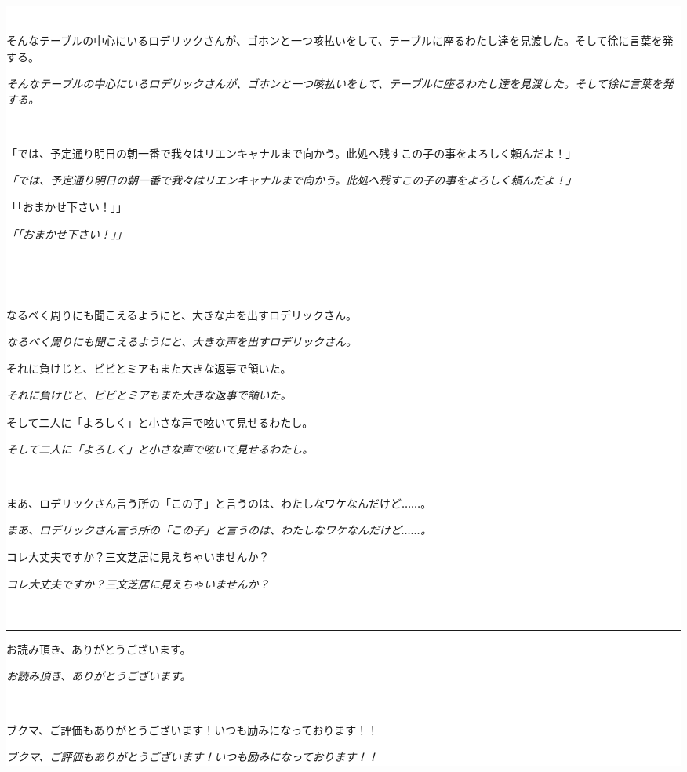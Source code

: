&nbsp;

そんなテーブルの中心にいるロデリックさんが、ゴホンと一つ咳払いをして、テーブルに座るわたし達を見渡した。そして徐に言葉を発する。

*そんなテーブルの中心にいるロデリックさんが、ゴホンと一つ咳払いをして、テーブルに座るわたし達を見渡した。そして徐に言葉を発する。*

&nbsp;

「では、予定通り明日の朝一番で我々はリエンキャナルまで向かう。此処へ残すこの子の事をよろしく頼んだよ！」

*「では、予定通り明日の朝一番で我々はリエンキャナルまで向かう。此処へ残すこの子の事をよろしく頼んだよ！」*

「「おまかせ下さい！」」

*「「おまかせ下さい！」」*

&nbsp;

&nbsp;

なるべく周りにも聞こえるようにと、大きな声を出すロデリックさん。

*なるべく周りにも聞こえるようにと、大きな声を出すロデリックさん。*

それに負けじと、ビビとミアもまた大きな返事で頷いた。

*それに負けじと、ビビとミアもまた大きな返事で頷いた。*

そして二人に「よろしく」と小さな声で呟いて見せるわたし。

*そして二人に「よろしく」と小さな声で呟いて見せるわたし。*

&nbsp;

まあ、ロデリックさん言う所の「この子」と言うのは、わたしなワケなんだけど……。

*まあ、ロデリックさん言う所の「この子」と言うのは、わたしなワケなんだけど……。*

コレ大丈夫ですか？三文芝居に見えちゃいませんか？

*コレ大丈夫ですか？三文芝居に見えちゃいませんか？*



&nbsp;

----------------

お読み頂き、ありがとうございます。

*お読み頂き、ありがとうございます。*

&nbsp;

ブクマ、ご評価もありがとうございます！いつも励みになっております！！

*ブクマ、ご評価もありがとうございます！いつも励みになっております！！*

